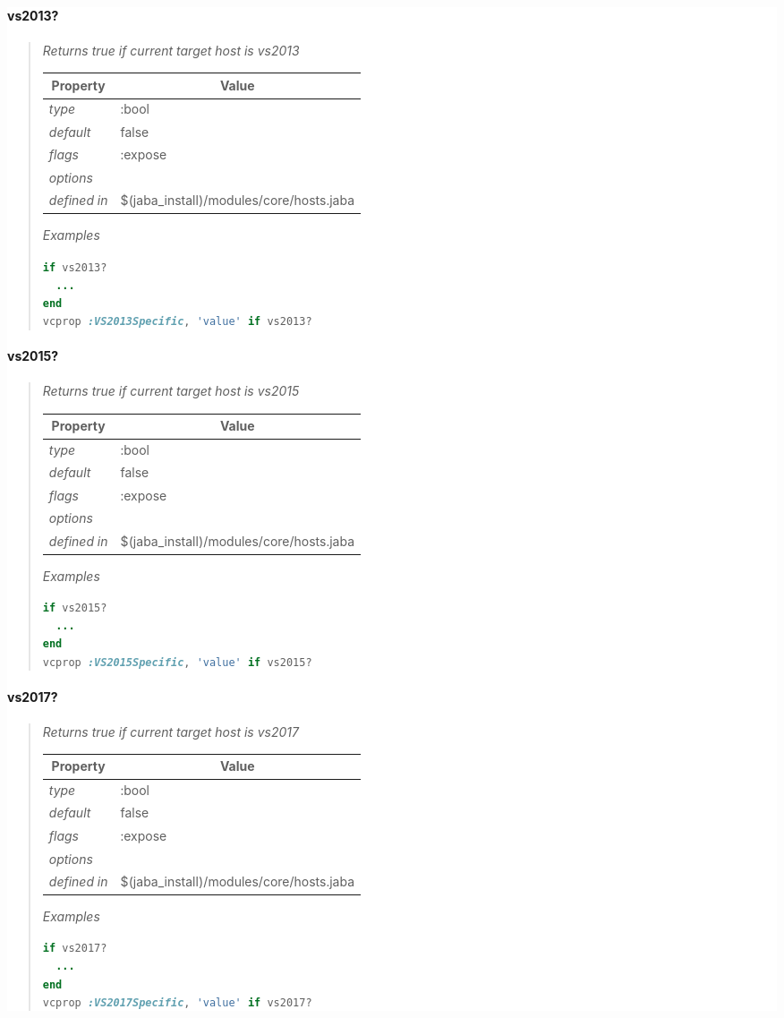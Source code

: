 <a id="vs2013?"></a>
#### vs2013?
> _Returns true if current target host is vs2013_
> 
> | Property | Value  |
> |-|-|
> | _type_ | :bool |
> | _default_ | false |
> | _flags_ | :expose |
> | _options_ |  |
> | _defined in_ | $(jaba_install)/modules/core/hosts.jaba |
>
> *Examples*
>```ruby
> if vs2013?
>   ...
> end
> vcprop :VS2013Specific, 'value' if vs2013?
>```

<a id="vs2015?"></a>
#### vs2015?
> _Returns true if current target host is vs2015_
> 
> | Property | Value  |
> |-|-|
> | _type_ | :bool |
> | _default_ | false |
> | _flags_ | :expose |
> | _options_ |  |
> | _defined in_ | $(jaba_install)/modules/core/hosts.jaba |
>
> *Examples*
>```ruby
> if vs2015?
>   ...
> end
> vcprop :VS2015Specific, 'value' if vs2015?
>```

<a id="vs2017?"></a>
#### vs2017?
> _Returns true if current target host is vs2017_
> 
> | Property | Value  |
> |-|-|
> | _type_ | :bool |
> | _default_ | false |
> | _flags_ | :expose |
> | _options_ |  |
> | _defined in_ | $(jaba_install)/modules/core/hosts.jaba |
>
> *Examples*
>```ruby
> if vs2017?
>   ...
> end
> vcprop :VS2017Specific, 'value' if vs2017?
>```
